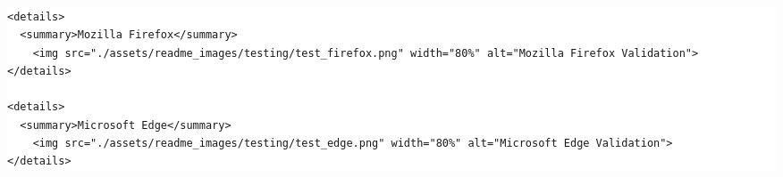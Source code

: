     <details>
      <summary>Mozilla Firefox</summary>
        <img src="./assets/readme_images/testing/test_firefox.png" width="80%" alt="Mozilla Firefox Validation">
    </details>

    <details>
      <summary>Microsoft Edge</summary>
        <img src="./assets/readme_images/testing/test_edge.png" width="80%" alt="Microsoft Edge Validation">
    </details>
